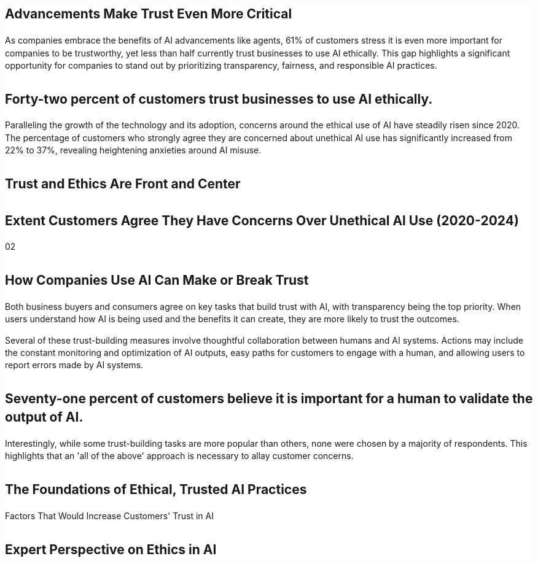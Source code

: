 ## Advancements Make Trust Even More Critical

As companies embrace the benefits of AI advancements like agents, 61% of customers stress it is even more important for companies to be trustworthy, yet less than half currently trust businesses to use AI ethically. This gap highlights a significant opportunity for companies to stand out by prioritizing transparency, fairness, and responsible AI practices.

## Forty-two percent of customers trust businesses to use AI ethically.

Paralleling the growth of the technology and its adoption, concerns around the ethical use of AI have steadily risen since 2020. The percentage of customers who strongly agree they are concerned about unethical AI use has significantly increased from 22% to 37%, revealing heightening anxieties around AI misuse.

## Trust and Ethics Are Front and Center



## Extent Customers Agree They Have Concerns Over Unethical Al Use (2020-2024)



02

## How Companies Use AI Can Make or Break Trust

Both business buyers and consumers agree on key tasks that build trust with AI, with transparency being the top priority. When users understand how AI is being used and the benefits it can create, they are more likely to trust the outcomes.

Several of these trust-building measures involve thoughtful collaboration between humans and AI systems. Actions may include the constant monitoring and optimization of AI outputs, easy paths for customers to engage with a human, and allowing users to report errors made by AI systems.

## Seventy-one percent of customers believe it is important for a human to validate the output of AI.

Interestingly, while some trust-building tasks are more popular than others, none were chosen by a majority of respondents. This highlights that an 'all of the above' approach is necessary to allay customer concerns.

## The Foundations of Ethical, Trusted AI Practices

Factors That Would Increase Customers' Trust in AI





## Expert Perspective on Ethics in AI
